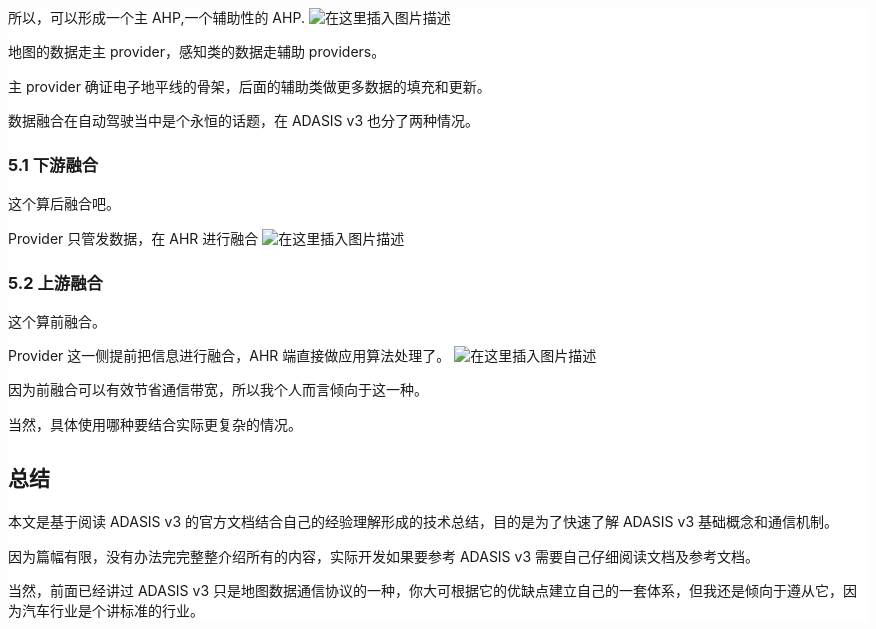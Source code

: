所以，可以形成一个主 AHP,一个辅助性的 AHP.
![在这里插入图片描述](https://img-blog.csdnimg.cn/3b346ee62ce740b2b2865decd03fc85c.png?x-oss-process=image/watermark,type_d3F5LXplbmhlaQ,shadow_50,text_Q1NETiBA5q2m6a2C5q6_MDAx,size_20,color_FFFFFF,t_70,g_se,x_16)

地图的数据走主 provider，感知类的数据走辅助 providers。

主 provider 确证电子地平线的骨架，后面的辅助类做更多数据的填充和更新。

数据融合在自动驾驶当中是个永恒的话题，在 ADASIS v3 也分了两种情况。

### 5.1 下游融合

这个算后融合吧。

Provider 只管发数据，在 AHR 进行融合
![在这里插入图片描述](https://img-blog.csdnimg.cn/38073c137fb04a6f9ab8f605f70b7a12.png?x-oss-process=image/watermark,type_d3F5LXplbmhlaQ,shadow_50,text_Q1NETiBA5q2m6a2C5q6_MDAx,size_20,color_FFFFFF,t_70,g_se,x_16)

### 5.2 上游融合

这个算前融合。

Provider 这一侧提前把信息进行融合，AHR 端直接做应用算法处理了。
![在这里插入图片描述](https://img-blog.csdnimg.cn/9422074de750417a81bbd031238eb51e.png?x-oss-process=image/watermark,type_d3F5LXplbmhlaQ,shadow_50,text_Q1NETiBA5q2m6a2C5q6_MDAx,size_20,color_FFFFFF,t_70,g_se,x_16)

因为前融合可以有效节省通信带宽，所以我个人而言倾向于这一种。

当然，具体使用哪种要结合实际更复杂的情况。

## 总结

本文是基于阅读 ADASIS v3 的官方文档结合自己的经验理解形成的技术总结，目的是为了快速了解 ADASIS v3 基础概念和通信机制。

因为篇幅有限，没有办法完完整整介绍所有的内容，实际开发如果要参考 ADASIS v3 需要自己仔细阅读文档及参考文档。

当然，前面已经讲过 ADASIS v3 只是地图数据通信协议的一种，你大可根据它的优缺点建立自己的一套体系，但我还是倾向于遵从它，因为汽车行业是个讲标准的行业。
